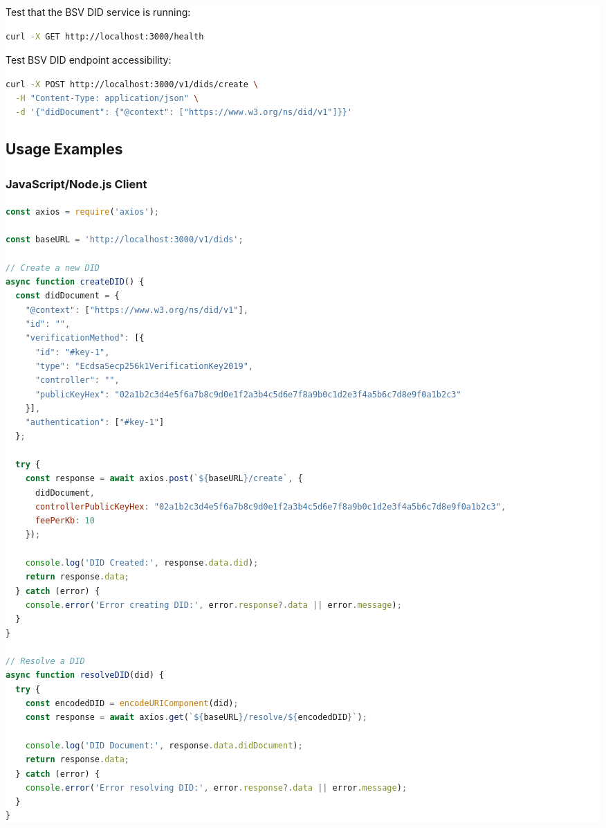 Test that the BSV DID service is running:

```bash
curl -X GET http://localhost:3000/health
```

Test BSV DID endpoint accessibility:
```bash
curl -X POST http://localhost:3000/v1/dids/create \
  -H "Content-Type: application/json" \
  -d '{"didDocument": {"@context": ["https://www.w3.org/ns/did/v1"]}}'
```

## Usage Examples

### JavaScript/Node.js Client

```javascript
const axios = require('axios');

const baseURL = 'http://localhost:3000/v1/dids';

// Create a new DID
async function createDID() {
  const didDocument = {
    "@context": ["https://www.w3.org/ns/did/v1"],
    "id": "",
    "verificationMethod": [{
      "id": "#key-1",
      "type": "EcdsaSecp256k1VerificationKey2019",
      "controller": "",
      "publicKeyHex": "02a1b2c3d4e5f6a7b8c9d0e1f2a3b4c5d6e7f8a9b0c1d2e3f4a5b6c7d8e9f0a1b2c3"
    }],
    "authentication": ["#key-1"]
  };

  try {
    const response = await axios.post(`${baseURL}/create`, {
      didDocument,
      controllerPublicKeyHex: "02a1b2c3d4e5f6a7b8c9d0e1f2a3b4c5d6e7f8a9b0c1d2e3f4a5b6c7d8e9f0a1b2c3",
      feePerKb: 10
    });
    
    console.log('DID Created:', response.data.did);
    return response.data;
  } catch (error) {
    console.error('Error creating DID:', error.response?.data || error.message);
  }
}

// Resolve a DID
async function resolveDID(did) {
  try {
    const encodedDID = encodeURIComponent(did);
    const response = await axios.get(`${baseURL}/resolve/${encodedDID}`);
    
    console.log('DID Document:', response.data.didDocument);
    return response.data;
  } catch (error) {
    console.error('Error resolving DID:', error.response?.data || error.message);
  }
}
```
